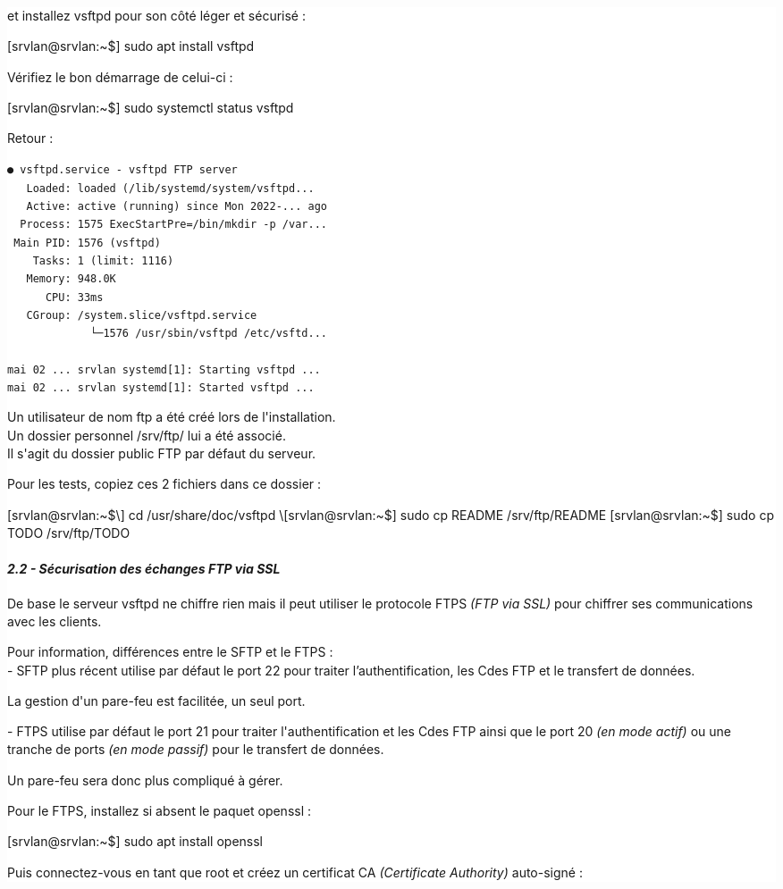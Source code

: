 et installez vsftpd pour son côté léger et sécurisé :

\[srvlan@srvlan:~$\] sudo apt install vsftpd

Vérifiez le bon démarrage de celui-ci :

\[srvlan@srvlan:~$\] sudo systemctl status vsftpd

Retour :

```
● vsftpd.service - vsftpd FTP server
   Loaded: loaded (/lib/systemd/system/vsftpd...
   Active: active (running) since Mon 2022-... ago
  Process: 1575 ExecStartPre=/bin/mkdir -p /var...
 Main PID: 1576 (vsftpd)
    Tasks: 1 (limit: 1116)
   Memory: 948.0K
      CPU: 33ms
   CGroup: /system.slice/vsftpd.service
             └─1576 /usr/sbin/vsftpd /etc/vsftd...

mai 02 ... srvlan systemd[1]: Starting vsftpd ...
mai 02 ... srvlan systemd[1]: Started vsftpd ...
```

Un utilisateur de nom ftp a été créé lors de l'installation.  
Un dossier personnel /srv/ftp/ lui a été associé.  
Il s'agit du dossier public FTP par défaut du serveur.

Pour les tests, copiez ces 2 fichiers dans ce dossier :

\[srvlan@srvlan:~$\] cd /usr/share/doc/vsftpd
\[srvlan@srvlan:~$\] sudo cp README /srv/ftp/README
\[srvlan@srvlan:~$\] sudo cp TODO /srv/ftp/TODO

#### _2.2 - Sécurisation des échanges FTP via SSL_

De base le serveur vsftpd ne chiffre rien mais il peut utiliser le protocole FTPS _(FTP via SSL)_ pour chiffrer ses communications avec les clients.

Pour information, différences entre le SFTP et le FTPS :  
\- SFTP plus récent utilise par défaut le port 22 pour traiter l’authentification, les Cdes FTP et le transfert de données.

La gestion d'un pare-feu est facilitée, un seul port.

\- FTPS utilise par défaut le port 21 pour traiter l'authentification et les Cdes FTP ainsi que le port 20 _(en mode actif)_ ou une tranche de ports _(en mode passif)_ pour le transfert de données.

Un pare-feu sera donc plus compliqué à gérer.

Pour le FTPS, installez si absent le paquet openssl :

\[srvlan@srvlan:~$\] sudo apt install openssl

Puis connectez-vous en tant que root et créez un certificat CA _(Certificate Authority)_ auto-signé :
